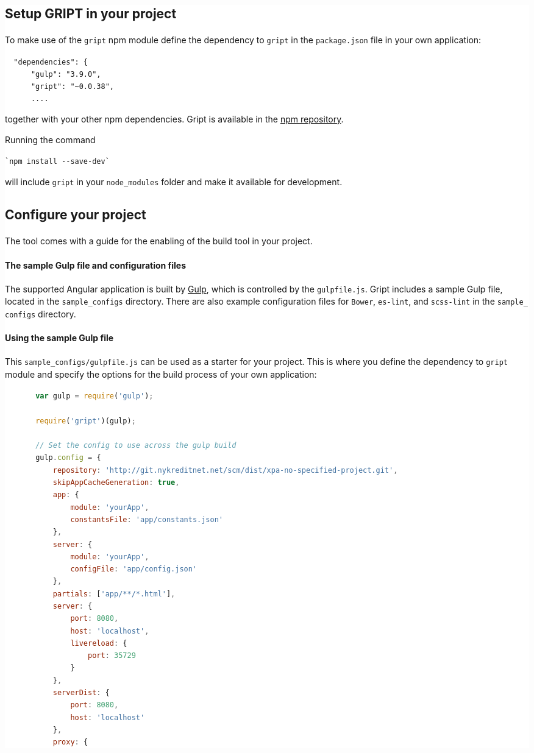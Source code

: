 ## Setup GRIPT in your project

To make use of the `gript` npm module define the dependency to `gript` in the `package.json` file in your own application:

      "dependencies": {
          "gulp": "3.9.0",
          "gript": "~0.0.38",
          ....

together with your other npm dependencies. Gript is available in the [npm repository](https://www.npmjs.com/package/gript).

Running the command

    `npm install --save-dev`

will include `gript` in your `node_modules` folder and make it available for development.

## Configure your project

The tool comes with a guide for the enabling of the build tool in your project.

#### The sample Gulp file and configuration files

The supported Angular application is built by [Gulp](http://gulpjs.com), which is controlled by the `gulpfile.js`.
Gript includes a sample Gulp file, located in the `sample_configs` directory.
There are also example configuration files for `Bower`, `es-lint`, and `scss-lint` in the `sample_configs` directory.

#### Using the sample Gulp file
This `sample_configs/gulpfile.js` can be used as a starter for your project. This is where you define the dependency to `gript` module and specify the options for the build process of your own application:

```javascript
       var gulp = require('gulp');
       
       require('gript')(gulp);
       
       // Set the config to use across the gulp build
       gulp.config = {
           repository: 'http://git.nykreditnet.net/scm/dist/xpa-no-specified-project.git',
           skipAppCacheGeneration: true,
           app: {
               module: 'yourApp',
               constantsFile: 'app/constants.json'
           },
           server: {
			   module: 'yourApp',
			   configFile: 'app/config.json'
		   },
		   partials: ['app/**/*.html'],
		   server: {
               port: 8080,
               host: 'localhost',
               livereload: {
                   port: 35729
               }
           },
           serverDist: {
               port: 8080,
               host: 'localhost'
           },
           proxy: {
```